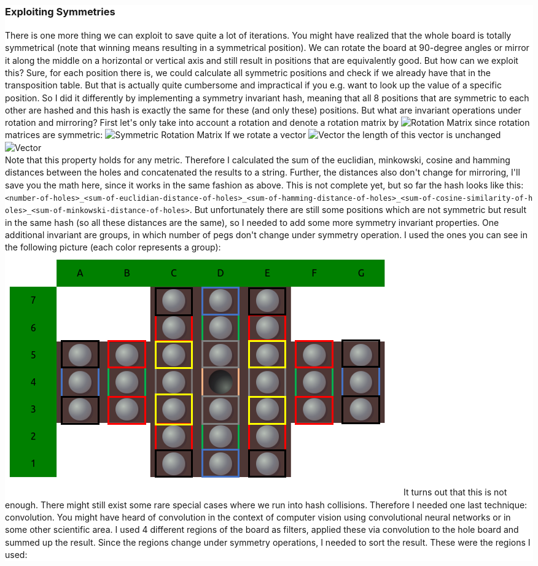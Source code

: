 ### Exploiting Symmetries
There is one more thing we can exploit to save quite a lot of iterations. You might have realized that the whole board is totally symmetrical (note that winning means resulting in a symmetrical position). We can rotate the board at 90-degree angles or mirror it along the middle on a horizontal or vertical axis and still result in positions that are equivalently good. But how can we exploit this? Sure, for each position there is, we could calculate all symmetric positions and check if we already have that in the transposition table. But that is actually quite cumbersome and impractical if you e.g. want to look up the value of a specific position. So I did it differently by implementing a symmetry invariant hash, meaning that all 8 positions that are symmetric to each other are hashed and this hash is exactly the same for these (and only these) positions. But what are invariant operations under rotation and mirroring?
First let's only take into account a rotation and denote a rotation matrix by
    <img src="https://latex.codecogs.com/svg.latex?\Large&space;R" title="Rotation Matrix" />
since rotation matrices are symmetric:
    <img src="https://latex.codecogs.com/svg.latex?\Large&space;R^{T}R=I." title="Symmetric Rotation Matrix" />
If we rotate a vector 
    <img src="https://latex.codecogs.com/svg.latex?\Large&space;v" title="Vector" />
the length of this vector is unchanged
    <img src="https://latex.codecogs.com/svg.latex?\Large&space;\|v\| =\sqrt{v^{T}v} =  \sqrt{v^{T}R^{T}Rv} = \sqrt{(Rv)^{T}(Rv)} = \|Rv\|." title="Vector" /></br>
Note that this property holds for any metric. Therefore I calculated the sum of the euclidian, minkowski, cosine and hamming distances between the holes and concatenated the results to a string. Further, the distances also don't change for mirroring, I'll save you the math here, since it works in the same fashion as above. This is not complete yet, but so far the hash looks like this: </br>
`<number-of-holes>_<sum-of-euclidian-distance-of-holes>_<sum-of-hamming-distance-of-holes>_<sum-of-cosine-similarity-of-holes>_<sum-of-minkowski-distance-of-holes>`.
But unfortunately there are still some positions which are not symmetric but result in the same hash (so all these distances are the same), so I needed to add some more symmetry invariant properties. 
One additional invariant are groups, in which number of pegs don't change under symmetry operation. I used the ones you can see in the following picture (each color represents a group):
<img alt="Pegsolitaire invariant groups (each group is represented by a color). The number of pegs (and holes) in each group doesn't change under symmetry operations" src="./pegsolitaire_constant_groups.png" />
It turns out that this is not enough. There might still exist some rare special cases where we run into hash collisions. Therefore I needed one last technique: convolution. 
You might have heard of convolution in the context of computer vision using convolutional neural networks or in some other scientific area. 
I used 4 different regions of the board as filters, applied these via convolution to the hole board and summed up the result. Since the regions change under symmetry operations, I needed to sort the result. These were the regions I used:
